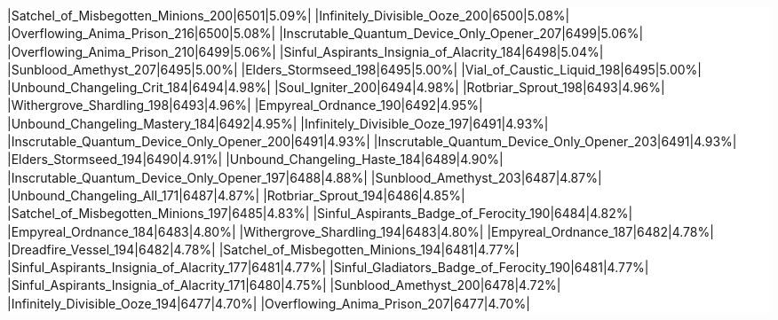 |Satchel_of_Misbegotten_Minions_200|6501|5.09%|
|Infinitely_Divisible_Ooze_200|6500|5.08%|
|Overflowing_Anima_Prison_216|6500|5.08%|
|Inscrutable_Quantum_Device_Only_Opener_207|6499|5.06%|
|Overflowing_Anima_Prison_210|6499|5.06%|
|Sinful_Aspirants_Insignia_of_Alacrity_184|6498|5.04%|
|Sunblood_Amethyst_207|6495|5.00%|
|Elders_Stormseed_198|6495|5.00%|
|Vial_of_Caustic_Liquid_198|6495|5.00%|
|Unbound_Changeling_Crit_184|6494|4.98%|
|Soul_Igniter_200|6494|4.98%|
|Rotbriar_Sprout_198|6493|4.96%|
|Withergrove_Shardling_198|6493|4.96%|
|Empyreal_Ordnance_190|6492|4.95%|
|Unbound_Changeling_Mastery_184|6492|4.95%|
|Infinitely_Divisible_Ooze_197|6491|4.93%|
|Inscrutable_Quantum_Device_Only_Opener_200|6491|4.93%|
|Inscrutable_Quantum_Device_Only_Opener_203|6491|4.93%|
|Elders_Stormseed_194|6490|4.91%|
|Unbound_Changeling_Haste_184|6489|4.90%|
|Inscrutable_Quantum_Device_Only_Opener_197|6488|4.88%|
|Sunblood_Amethyst_203|6487|4.87%|
|Unbound_Changeling_All_171|6487|4.87%|
|Rotbriar_Sprout_194|6486|4.85%|
|Satchel_of_Misbegotten_Minions_197|6485|4.83%|
|Sinful_Aspirants_Badge_of_Ferocity_190|6484|4.82%|
|Empyreal_Ordnance_184|6483|4.80%|
|Withergrove_Shardling_194|6483|4.80%|
|Empyreal_Ordnance_187|6482|4.78%|
|Dreadfire_Vessel_194|6482|4.78%|
|Satchel_of_Misbegotten_Minions_194|6481|4.77%|
|Sinful_Aspirants_Insignia_of_Alacrity_177|6481|4.77%|
|Sinful_Gladiators_Badge_of_Ferocity_190|6481|4.77%|
|Sinful_Aspirants_Insignia_of_Alacrity_171|6480|4.75%|
|Sunblood_Amethyst_200|6478|4.72%|
|Infinitely_Divisible_Ooze_194|6477|4.70%|
|Overflowing_Anima_Prison_207|6477|4.70%|